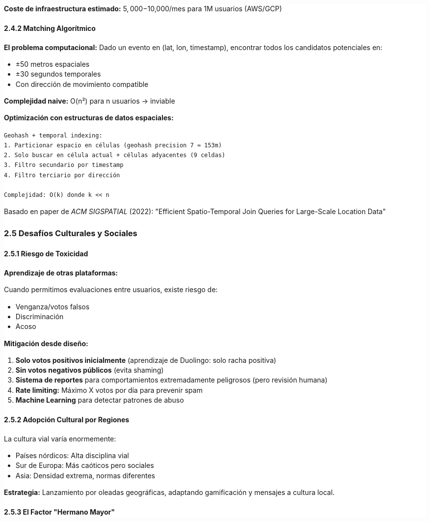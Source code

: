 **Coste de infraestructura estimado:** $5,000-$10,000/mes para 1M usuarios (AWS/GCP)

#### 2.4.2 Matching Algorítmico

**El problema computacional:** Dado un evento en (lat, lon, timestamp), encontrar todos los candidatos potenciales en:
- ±50 metros espaciales
- ±30 segundos temporales
- Con dirección de movimiento compatible

**Complejidad naive:** O(n²) para n usuarios → inviable

**Optimización con estructuras de datos espaciales:**

```
Geohash + temporal indexing:
1. Particionar espacio en células (geohash precision 7 ≈ 153m)
2. Solo buscar en célula actual + células adyacentes (9 celdas)
3. Filtro secundario por timestamp
4. Filtro terciario por dirección

Complejidad: O(k) donde k << n
```

Basado en paper de *ACM SIGSPATIAL* (2022): "Efficient Spatio-Temporal Join Queries for Large-Scale Location Data"

### 2.5 Desafíos Culturales y Sociales

#### 2.5.1 Riesgo de Toxicidad

**Aprendizaje de otras plataformas:**

Cuando permitimos evaluaciones entre usuarios, existe riesgo de:
- Venganza/votos falsos
- Discriminación
- Acoso

**Mitigación desde diseño:**

1. **Solo votos positivos inicialmente** (aprendizaje de Duolingo: solo racha positiva)
2. **Sin votos negativos públicos** (evita shaming)
3. **Sistema de reportes** para comportamientos extremadamente peligrosos (pero revisión humana)
4. **Rate limiting:** Máximo X votos por día para prevenir spam
5. **Machine Learning** para detectar patrones de abuso

#### 2.5.2 Adopción Cultural por Regiones

La cultura vial varía enormemente:
- Países nórdicos: Alta disciplina vial
- Sur de Europa: Más caóticos pero sociales
- Asia: Densidad extrema, normas diferentes

**Estrategia:** Lanzamiento por oleadas geográficas, adaptando gamificación y mensajes a cultura local.

#### 2.5.3 El Factor "Hermano Mayor"

